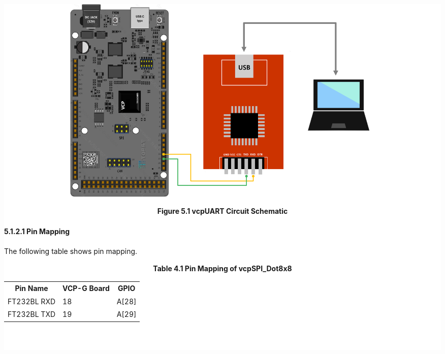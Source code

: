 <p align="center"><img src="https://raw.githubusercontent.com/topst-development/Documentation/refs/heads/main/Assets/TOPST%20VCP-G/Software/F_uart.png" width="600"></p>
<p align="center"><strong>Figure 5.1 vcpUART Circuit Schematic</strong></p>

#### 5.1.2.1 Pin Mapping
The following table shows pin mapping.

<p align="center"><strong>Table 4.1 Pin Mapping of vcpSPI_Dot8x8</strong></p>
<div align="center">
	<table>
	    <tr>
	        <th colspan="3">Pin Name</th>
	        <th>VCP-G Board</th>
	        <th>GPIO</th>
	    </tr>
	    <tr>
	        <td colspan="3">FT232BL RXD</td>
	        <td>18</td>
	        <td>A[28]</td>
	    </tr>
	        <tr>
	        <td colspan="3">FT232BL TXD</td>
	        <td>19</td>
	        <td>A[29]</td>
	    </tr>
	</table>
</div>
</br></br>
